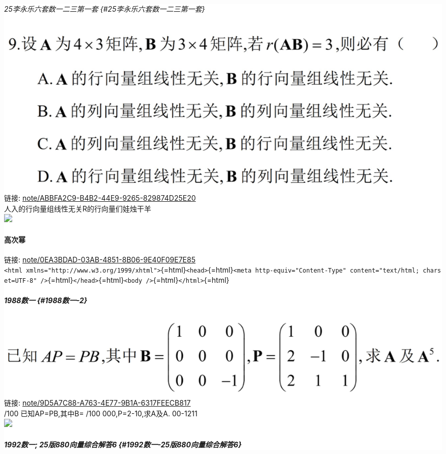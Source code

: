 ###### 25李永乐六套数一二三第一套  {#25李永乐六套数一二三第一套}

![](assets/gvl.png)\
链接:
[note/ABBFA2C9-B4B2-44E9-9265-829874D25E20](marginnote4app://note/ABBFA2C9-B4B2-44E9-9265-829874D25E20)\
人入的行向量组线性无关R的行向量们娃烛干羊\
![](mmnotes://0.png)

#### 高次幂 

链接:
[note/0EA3BDAD-03AB-4851-8B06-9E40F09E7E85](marginnote4app://note/0EA3BDAD-03AB-4851-8B06-9E40F09E7E85)\
`<html xmlns="http://www.w3.org/1999/xhtml">`{=html}`<head>`{=html}`<meta http-equiv="Content-Type" content="text/html; charset=UTF-8" />`{=html}`</head>`{=html}`<body />`{=html}`</html>`{=html}

##### 1988数一  {#1988数一-2}

![](assets/qnq.png)\
链接:
[note/9D5A7C88-A763-4E77-9B1A-6317FEECB817](marginnote4app://note/9D5A7C88-A763-4E77-9B1A-6317FEECB817)\
/100 已知AP=PB,其中B= /100 000,P=2-10,求A及A. 00-1211\
![](mmnotes://0.png)

##### 1992数一; 25版880向量综合解答6  {#1992数一-25版880向量综合解答6}
